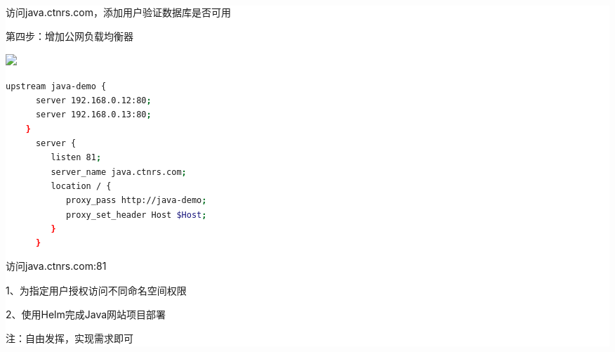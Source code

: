 访问java.ctnrs.com，添加用户验证数据库是否可用



第四步：增加公网负载均衡器

![](/images/FF2962E0EEF647ECBE7499D744E04A67clipboard.png)



```bash
upstream java-demo {
      server 192.168.0.12:80;
      server 192.168.0.13:80;
    }
      server {
         listen 81;
         server_name java.ctnrs.com;
         location / {
            proxy_pass http://java-demo;
            proxy_set_header Host $Host;
         }
      }

```

访问java.ctnrs.com:81





1、为指定用户授权访问不同命名空间权限 

2、使用Helm完成Java网站项目部署

注：自由发挥，实现需求即可
